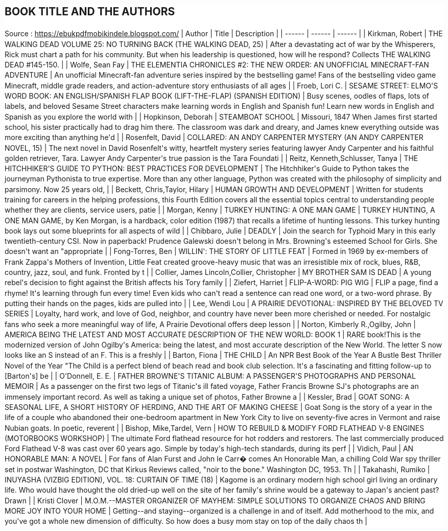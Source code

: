 ## BOOK TITLE AND THE AUTHORS
Source : https://ebukpdfmobikindele.blogspot.com/
| Author | Title | Description |
| ------ | ------ | ------ |
| Kirkman, Robert | THE WALKING DEAD VOLUME 25: NO TURNING BACK (THE WALKING DEAD, 25) | After a devastating act of war by the Whisperers, Rick must chart a path for his community. But when his leadership is questioned, how will he respond? Collects THE WALKING DEAD #145-150. |
| Wolfe, Sean Fay | THE ELEMENTIA CHRONICLES #2: THE NEW ORDER: AN UNOFFICIAL MINECRAFT-FAN ADVENTURE |  An unofficial Minecraft-fan adventure series inspired by the bestselling game!  Fans of the bestselling video game Minecraft, middle grade readers, and action-adventure story enthusiasts of all ages  |
| Froeb, Lori C. | SESAME STREET: ELMO'S WORD BOOK: AN ENGLISH/SPANISH FLAP BOOK (LIFT-THE-FLAP) (SPANISH EDITION) | Busy scenes, oodles of flaps, lots of labels, and beloved Sesame Street characters make learning words in English and Spanish fun!  Learn new words in English and Spanish as you explore the world with |
| Hopkinson, Deborah | STEAMBOAT SCHOOL | Missouri, 1847  When James first started school, his sister practically had to drag him there. The classroom was dark and dreary, and James knew everything outside was more exciting than anything he'd |
| Rosenfelt, David | COLLARED: AN ANDY CARPENTER MYSTERY (AN ANDY CARPENTER NOVEL, 15) |  The next novel in David Rosenfelt's witty, heartfelt mystery series featuring lawyer Andy Carpenter and his faithful golden retriever, Tara.  Lawyer Andy Carpenter's true passion is the Tara Foundati |
| Reitz, Kenneth,Schlusser, Tanya | THE HITCHHIKER'S GUIDE TO PYTHON: BEST PRACTICES FOR DEVELOPMENT |  The Hitchhiker's Guide to Python takes the journeyman Pythonista to true expertise. More than any other language, Python was created with the philosophy of simplicity and parsimony. Now 25 years old, |
| Beckett, Chris,Taylor, Hilary | HUMAN GROWTH AND DEVELOPMENT | Written for students training for careers in the helping professions, this Fourth Edition covers all the essential topics central to understanding people whether they are clients, service users, patie |
| Morgan, Kenny | TURKEY HUNTING: A ONE MAN GAME | TURKEY HUNTING, A ONE MAN GAME, by Ken Morgan, is a hardback, color edition (1987) that recalls a lifetime of hunting lessons. This turkey hunting book lays out some blueprints for all aspects of wild |
| Chibbaro, Julie | DEADLY | Join the search for Typhoid Mary in this early twentieth-century CSI. Now in paperback!  Prudence Galewski doesn't belong in Mrs. Browning's esteemed School for Girls. She doesn't want an "appropriate |
| Fong-Torres, Ben | WILLIN': THE STORY OF LITTLE FEAT | Formed in 1969 by ex-members of Frank Zappa's Mothers of Invention, Little Feat created groove-heavy music that was an irresistible mix of rock, blues, R&B, country, jazz, soul, and funk. Fronted by t |
| Collier, James Lincoln,Collier, Christopher | MY BROTHER SAM IS DEAD | A young rebel's decision to fight against the British affects his Tory family |
| Ziefert, Harriet | FLIP-A-WORD: PIG WIG | FLIP a page, find a rhyme! It's learning through fun every time!  Even kids who can't read a sentence can read one word, or a two-word phrase. By putting their hands on the pages, kids are pulled into |
| Lee, Wendi Lou | A PRAIRIE DEVOTIONAL: INSPIRED BY THE BELOVED TV SERIES |  Loyalty, hard work, and love of God, neighbor, and country have never been more cherished or needed. For nostalgic fans who seek a more meaningful way of life, A Prairie Devotional offers deep lesson |
| Norton, Kimberly R.,Ogilby, John | AMERICA BEING THE LATEST AND MOST ACCURATE DESCRIPTION OF THE NEW WORLD: BOOK 1 | RARE book!This is the modernized version of John Ogilby's America: being the latest, and most accurate description of the New World. The letter S now looks like an S instead of an F. This is a freshly |
| Barton, Fiona | THE CHILD | An NPR Best Book of the Year A Bustle Best Thriller Novel of the Year     "The Child is a perfect blend of beach read and book club selection. It's a fascinating and fitting follow-up to [Barton's] be |
| O'Donnell, E. E. | FATHER BROWNE'S TITANIC ALBUM: A PASSENGER'S PHOTOGRAPHS AND PERSONAL MEMOIR |  As a passenger on the first two legs of Titanic's ill fated voyage, Father Francis Browne SJ's photographs are an immensely important record. As well as taking a unique set of photos, Father Browne a |
| Kessler, Brad | GOAT SONG: A SEASONAL LIFE, A SHORT HISTORY OF HERDING, AND THE ART OF MAKING CHEESE | Goat Song is the story of a year in the life of a couple who abandoned their one-bedroom apartment in New York City to live on seventy-five acres in Vermont and raise Nubian goats. In poetic, reverent |
| Bishop, Mike,Tardel, Vern | HOW TO REBUILD &AMP; MODIFY FORD FLATHEAD V-8 ENGINES (MOTORBOOKS WORKSHOP) |  The ultimate Ford flathead resource for hot rodders and restorers.  The last commercially produced Ford Flathead V-8 was cast over 60 years ago. Simple by today's high-tech standards, during its perf |
| Vidich, Paul | AN HONORABLE MAN: A NOVEL | For fans of Alan Furst and John le Carr� comes An Honorable Man, a chilling Cold War spy thriller set in postwar Washington, DC that Kirkus Reviews called, "noir to the bone."  Washington DC, 1953. Th |
| Takahashi, Rumiko | INUYASHA (VIZBIG EDITION), VOL. 18: CURTAIN OF TIME (18) | Kagome is an ordinary modern high school girl living an ordinary life. Who would have thought the old dried-up well on the site of her family's shrine would be a gateway to Japan's ancient past? Drawn |
| Kristi Clover | M.O.M.--MASTER ORGANIZER OF MAYHEM: SIMPLE SOLUTIONS TO ORGANIZE CHAOS AND BRING MORE JOY INTO YOUR HOME | Getting--and staying--organized is a challenge in and of itself. Add motherhood to the mix, and you've got a whole new dimension of difficulty. So how does a busy mom stay on top of the daily chaos th |